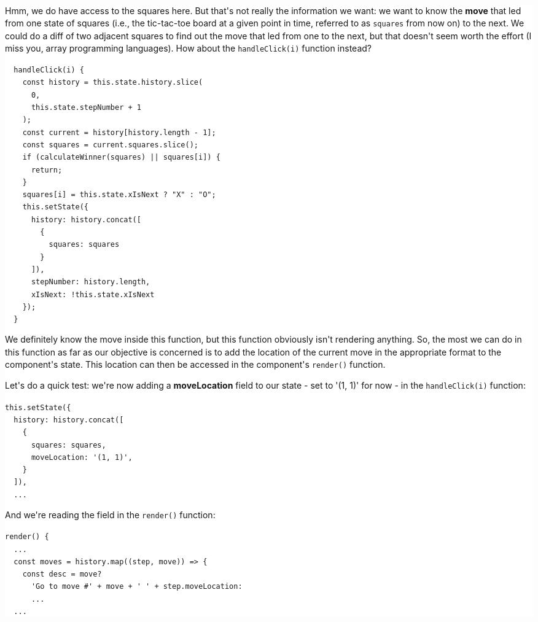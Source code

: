 Hmm, we do have access to the squares here. But that's not really the information we want: we want to know the __move__ that led from one state of squares (i.e., the tic-tac-toe board at a given point in time, referred to as `squares` from now on) to the next. We could do a diff of two adjacent squares to find out the move that led from one to the next, but that doesn't seem worth the effort (I miss you, array programming languages). How about the `handleClick(i)` function instead?

```
  handleClick(i) {
    const history = this.state.history.slice(
      0, 
      this.state.stepNumber + 1
    );
    const current = history[history.length - 1];
    const squares = current.squares.slice();
    if (calculateWinner(squares) || squares[i]) {
      return;
    }
    squares[i] = this.state.xIsNext ? "X" : "O";
    this.setState({
      history: history.concat([
        {
          squares: squares
        }
      ]),
      stepNumber: history.length,
      xIsNext: !this.state.xIsNext
    });
  }
```

We definitely know the move inside this function, but this function obviously isn't rendering anything. So, the most we can do in this function as far as our objective is concerned is to add the location of the current move in the appropriate format to the component's state. This location can then be accessed in the component's `render()` function.

Let's do a quick test: we're now adding a __moveLocation__ field to our state - set to '(1, 1)' for now - in the `handleClick(i)` function:

```
this.setState({
  history: history.concat([
    {
      squares: squares,
      moveLocation: '(1, 1)',
    }
  ]),
  ...
```

And we're reading the field in the `render()` function:

```
render() {
  ...
  const moves = history.map((step, move)) => {
    const desc = move?
      'Go to move #' + move + ' ' + step.moveLocation:
      ...
  ...
```


[react-tutorial]: https://reactjs.org/tutorial/tutorial.html
[react-tutorial-source-code]: https://codepen.io/gaearon/pen/gWWZgR?editors=0010
[react-jsx]: https://reactjs.org/docs/introducing-jsx.html